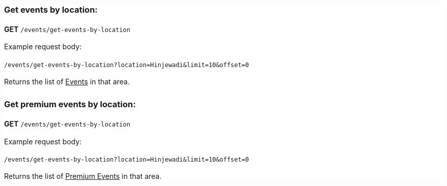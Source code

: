 ### Get events by location:
**GET** `/events/get-events-by-location`

Example request body:
```
/events/get-events-by-location?location=Hinjewadi&limit=10&offset=0
```
Returns the list of [Events](#get-all-events) in that area.


### Get premium events by location:
**GET** `/events/get-events-by-location`

Example request body:
```
/events/get-events-by-location?location=Hinjewadi&limit=10&offset=0
```
Returns the list of [Premium Events](#get-all-events) in that area.

